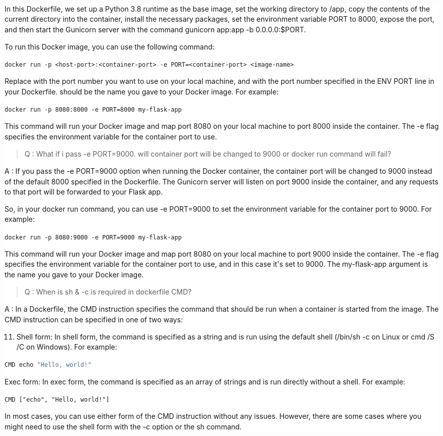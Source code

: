 In this Dockerfile, we set up a Python 3.8 runtime as the base image, set the working directory to /app, copy the contents of the current directory into the container, install the necessary packages, set the environment variable PORT to 8000, expose the port, and then start the Gunicorn server with the command gunicorn app:app -b 0.0.0.0:$PORT.

To run this Docker image, you can use the following command:

```
docker run -p <host-port>:<container-port> -e PORT=<container-port> <image-name>
```

Replace <host-port> with the port number you want to use on your local machine, and <container-port> with the port number specified in the ENV PORT line in your Dockerfile. <image-name> should be the name you gave to your Docker image. For example:

```
docker run -p 8080:8000 -e PORT=8000 my-flask-app
```

This command will run your Docker image and map port 8080 on your local machine to port 8000 inside the container. The -e flag specifies the environment variable for the container port to use.

> Q : What if i pass -e PORT=9000. will container port will be changed to 9000 or docker run command will fail?

A : If you pass the -e PORT=9000 option when running the Docker container, the container port will be changed to 9000 instead of the default 8000 specified in the Dockerfile. The Gunicorn server will listen on port 9000 inside the container, and any requests to that port will be forwarded to your Flask app.

So, in your docker run command, you can use -e PORT=9000 to set the environment variable for the container port to 9000. For example:

```
docker run -p 8080:9000 -e PORT=9000 my-flask-app
```

This command will run your Docker image and map port 8080 on your local machine to port 9000 inside the container. The -e flag specifies the environment variable for the container port to use, and in this case it's set to 9000. The my-flask-app argument is the name you gave to your Docker image.

> Q : When is sh & -c is required in dockerfile CMD? 

A : In a Dockerfile, the CMD instruction specifies the command that should be run when a container is started from the image. The CMD instruction can be specified in one of two ways:

11. Shell form: In shell form, the command is specified as a string and is run using the default shell (/bin/sh -c on Linux or cmd /S /C on Windows). For example:

```bash
CMD echo "Hello, world!"
```
Exec form: In exec form, the command is specified as an array of strings and is run directly without a shell. For example:

```
CMD ["echo", "Hello, world!"]
```

In most cases, you can use either form of the CMD instruction without any issues. However, there are some cases where you might need to use the shell form with the -c option or the sh command.
